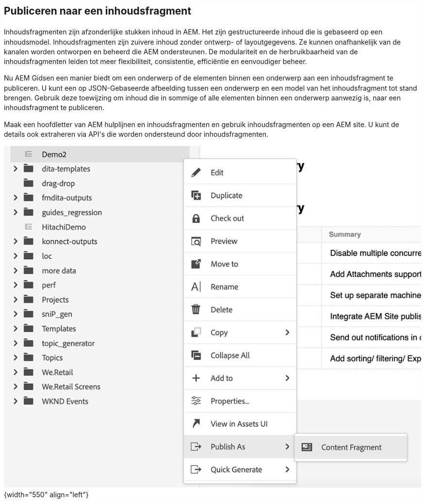 
## Publiceren naar een inhoudsfragment

Inhoudsfragmenten zijn afzonderlijke stukken inhoud in AEM. Het zijn gestructureerde inhoud die is gebaseerd op een inhoudsmodel. Inhoudsfragmenten zijn zuivere inhoud zonder ontwerp- of layoutgegevens. Ze kunnen onafhankelijk van de kanalen worden ontworpen en beheerd die AEM ondersteunen. De modulariteit en de herbruikbaarheid van de inhoudsfragmenten leiden tot meer flexibiliteit, consistentie, efficiëntie en eenvoudiger beheer.

Nu AEM Gidsen een manier biedt om een onderwerp of de elementen binnen een onderwerp aan een inhoudsfragment te publiceren. U kunt een op JSON-Gebaseerde afbeelding tussen een onderwerp en een model van het inhoudsfragment tot stand brengen. Gebruik deze toewijzing om inhoud die in sommige of alle elementen binnen een onderwerp aanwezig is, naar een inhoudsfragment te publiceren.

Maak een hoofdletter van AEM hulplijnen en inhoudsfragmenten en gebruik inhoudsfragmenten op een AEM site. U kunt de details ook extraheren via API&#39;s die worden ondersteund door inhoudsfragmenten.

![optie voor het publiceren van een inhoudsfragment](assets/content-fragment-publish.png){width="550" align="left"}
